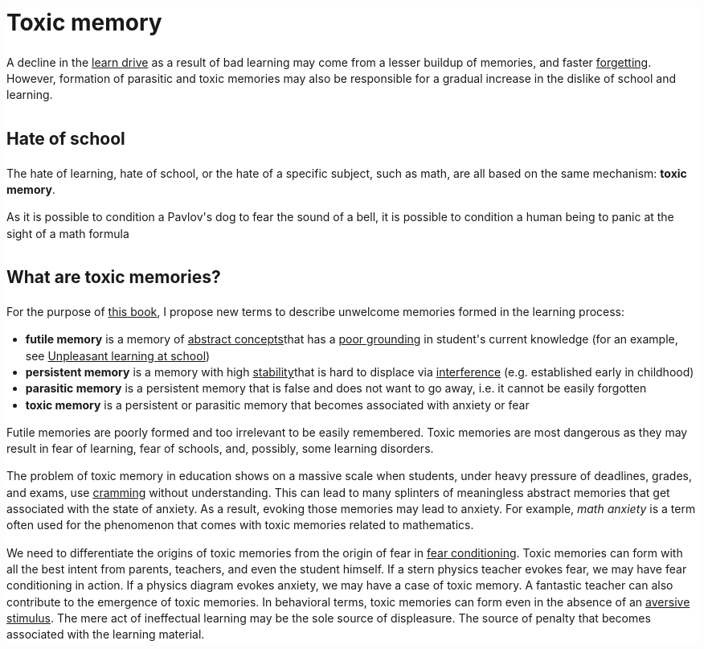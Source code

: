 # Toxic memory

A decline in the [learn drive](https://supermemo.guru/wiki/Learn_drive) as a result of bad learning may come from a lesser buildup of memories, and faster [forgetting](https://supermemo.guru/wiki/Forgetting). However, formation of parasitic and toxic memories may also be responsible for a gradual increase in the dislike of school and learning.



## Hate of school

The hate of learning, hate of school, or the hate of a specific subject, such as math, are all based on the same mechanism: **toxic memory**.

As it is possible to condition a Pavlov's dog to fear the sound of a bell, it is possible to condition a human being to panic at the sight of a math formula

## What are toxic memories?

For the purpose of [this book](https://supermemo.guru/wiki/Problem_of_Schooling), I propose new terms to describe unwelcome memories formed in the learning process:

- **futile memory** is a memory of [abstract concepts](https://supermemo.guru/wiki/Abstract_knowledge)that has a [poor grounding](https://supermemo.guru/wiki/Coherence) in student's current knowledge (for an example, see [Unpleasant learning at school](https://supermemo.guru/wiki/Unpleasant_learning_at_school))
- **persistent memory** is a memory with high [stability](https://supermemo.guru/wiki/Stability)that is hard to displace via [interference](https://supermemo.guru/wiki/Interference) (e.g. established early in childhood)
- **parasitic memory** is a persistent memory that is false and does not want to go away, i.e. it cannot be easily forgotten
- **toxic memory** is a persistent or parasitic memory that becomes associated with anxiety or fear

Futile memories are poorly formed and too irrelevant to be easily remembered. Toxic memories are most dangerous as they may result in fear of learning, fear of schools, and, possibly, some learning disorders.

The problem of toxic memory in education shows on a massive scale when students, under heavy pressure of deadlines, grades, and exams, use [cramming](https://supermemo.guru/wiki/Cramming) without understanding. This can lead to many splinters of meaningless abstract memories that get associated with the state of anxiety. As a result, evoking those memories may lead to anxiety. For example, *math anxiety* is a term often used for the phenomenon that comes with toxic memories related to mathematics.

We need to differentiate the origins of toxic memories from the origin of fear in [fear conditioning](https://en.wikipedia.org/wiki/Fear_conditioning). Toxic memories can form with all the best intent from parents, teachers, and even the student himself. If a stern physics teacher evokes fear, we may have fear conditioning in action. If a physics diagram evokes anxiety, we may have a case of toxic memory. A fantastic teacher can also contribute to the emergence of toxic memories. In behavioral terms, toxic memories can form even in the absence of an [aversive stimulus](https://behavenet.com/aversive-stimulus). The mere act of ineffectual learning may be the sole source of displeasure. The source of penalty that becomes associated with the learning material.
